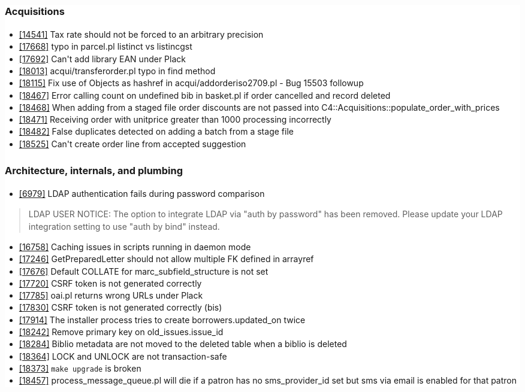 ### Acquisitions

- [[14541]](http://bugs.koha-community.org/bugzilla3/show_bug.cgi?id=14541) Tax rate should not be forced to an arbitrary precision
- [[17668]](http://bugs.koha-community.org/bugzilla3/show_bug.cgi?id=17668) typo in parcel.pl listinct vs listincgst
- [[17692]](http://bugs.koha-community.org/bugzilla3/show_bug.cgi?id=17692) Can't add library EAN under Plack
- [[18013]](http://bugs.koha-community.org/bugzilla3/show_bug.cgi?id=18013) acqui/transferorder.pl typo in find method
- [[18115]](http://bugs.koha-community.org/bugzilla3/show_bug.cgi?id=18115) Fix use of Objects as hashref in acqui/addorderiso2709.pl - Bug 15503 followup
- [[18467]](http://bugs.koha-community.org/bugzilla3/show_bug.cgi?id=18467) Error calling count on undefined bib in basket.pl if order cancelled and record deleted
- [[18468]](http://bugs.koha-community.org/bugzilla3/show_bug.cgi?id=18468) When adding from a staged file order discounts are not passed into C4::Acquisitions::populate_order_with_prices
- [[18471]](http://bugs.koha-community.org/bugzilla3/show_bug.cgi?id=18471) Receiving order with unitprice greater than 1000 processing incorrectly
- [[18482]](http://bugs.koha-community.org/bugzilla3/show_bug.cgi?id=18482) False duplicates detected on adding a batch from a stage file
- [[18525]](http://bugs.koha-community.org/bugzilla3/show_bug.cgi?id=18525) Can't create order line from accepted suggestion

### Architecture, internals, and plumbing

- [[6979]](http://bugs.koha-community.org/bugzilla3/show_bug.cgi?id=6979) LDAP authentication fails during password comparison

> LDAP USER NOTICE:
The option to integrate LDAP via "auth by password" has been removed. Please update your LDAP integration setting to use "auth by bind" instead.


- [[16758]](http://bugs.koha-community.org/bugzilla3/show_bug.cgi?id=16758) Caching issues in scripts running in daemon mode
- [[17246]](http://bugs.koha-community.org/bugzilla3/show_bug.cgi?id=17246) GetPreparedLetter should not allow multiple FK defined in arrayref
- [[17676]](http://bugs.koha-community.org/bugzilla3/show_bug.cgi?id=17676) Default COLLATE for marc_subfield_structure is not set
- [[17720]](http://bugs.koha-community.org/bugzilla3/show_bug.cgi?id=17720) CSRF token is not generated correctly
- [[17785]](http://bugs.koha-community.org/bugzilla3/show_bug.cgi?id=17785) oai.pl returns wrong URLs under Plack
- [[17830]](http://bugs.koha-community.org/bugzilla3/show_bug.cgi?id=17830) CSRF token is not generated correctly (bis)
- [[17914]](http://bugs.koha-community.org/bugzilla3/show_bug.cgi?id=17914) The installer process tries to create borrowers.updated_on twice
- [[18242]](http://bugs.koha-community.org/bugzilla3/show_bug.cgi?id=18242) Remove primary key on old_issues.issue_id
- [[18284]](http://bugs.koha-community.org/bugzilla3/show_bug.cgi?id=18284) Biblio metadata are not moved to the deleted table when a biblio is deleted
- [[18364]](http://bugs.koha-community.org/bugzilla3/show_bug.cgi?id=18364) LOCK and UNLOCK are not transaction-safe
- [[18373]](http://bugs.koha-community.org/bugzilla3/show_bug.cgi?id=18373) `make upgrade` is broken
- [[18457]](http://bugs.koha-community.org/bugzilla3/show_bug.cgi?id=18457) process_message_queue.pl will die if a patron has no sms_provider_id set but sms via email is enabled for that patron
